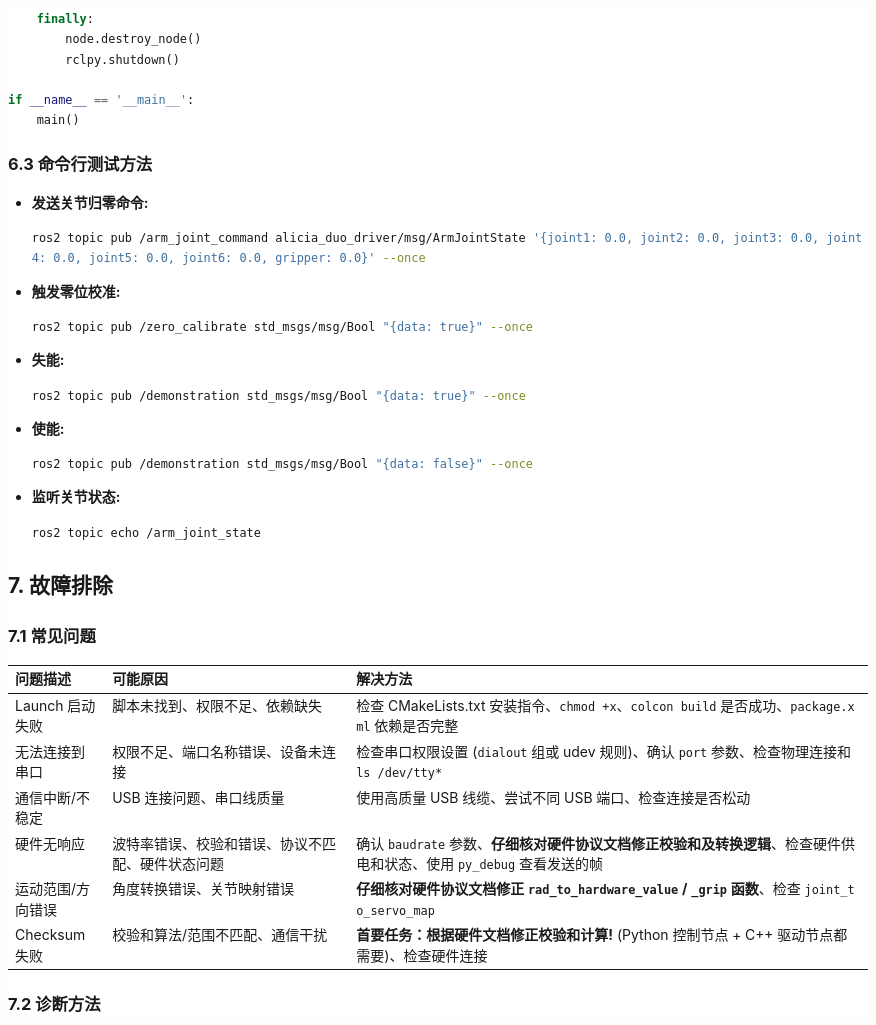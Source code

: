 ```python
    finally:
        node.destroy_node()
        rclpy.shutdown()

if __name__ == '__main__':
    main()
```

### 6.3 命令行测试方法

*   **发送关节归零命令:**
    ```bash
    ros2 topic pub /arm_joint_command alicia_duo_driver/msg/ArmJointState '{joint1: 0.0, joint2: 0.0, joint3: 0.0, joint4: 0.0, joint5: 0.0, joint6: 0.0, gripper: 0.0}' --once
    ```
*   **触发零位校准:**
    ```bash
    ros2 topic pub /zero_calibrate std_msgs/msg/Bool "{data: true}" --once
    ```
*   **失能:**
    ```bash
    ros2 topic pub /demonstration std_msgs/msg/Bool "{data: true}" --once
    ```
*   **使能:**
    ```bash
    ros2 topic pub /demonstration std_msgs/msg/Bool "{data: false}" --once
    ```
*   **监听关节状态:**
    ```bash
    ros2 topic echo /arm_joint_state
    ```


## 7. 故障排除

### 7.1 常见问题

| 问题描述         | 可能原因                                         | 解决方法                                                                                             |
| :--------------- | :----------------------------------------------- | :--------------------------------------------------------------------------------------------------- |
| Launch 启动失败  | 脚本未找到、权限不足、依赖缺失                 | 检查 CMakeLists.txt 安装指令、`chmod +x`、`colcon build` 是否成功、`package.xml` 依赖是否完整             |
| 无法连接到串口   | 权限不足、端口名称错误、设备未连接               | 检查串口权限设置 (`dialout` 组或 udev 规则)、确认 `port` 参数、检查物理连接和 `ls /dev/tty*`           |
| 通信中断/不稳定 | USB 连接问题、串口线质量                          | 使用高质量 USB 线缆、尝试不同 USB 端口、检查连接是否松动                                                   |
| 硬件无响应       | 波特率错误、校验和错误、协议不匹配、硬件状态问题 | 确认 `baudrate` 参数、**仔细核对硬件协议文档修正校验和及转换逻辑**、检查硬件供电和状态、使用 `py_debug` 查看发送的帧 |
| 运动范围/方向错误| 角度转换错误、关节映射错误                       | **仔细核对硬件协议文档修正 `rad_to_hardware_value` / `_grip` 函数**、检查 `joint_to_servo_map`             |
| Checksum 失败   | 校验和算法/范围不匹配、通信干扰                 | **首要任务：根据硬件文档修正校验和计算!** (Python 控制节点 + C++ 驱动节点都需要)、检查硬件连接                 |

### 7.2 诊断方法
